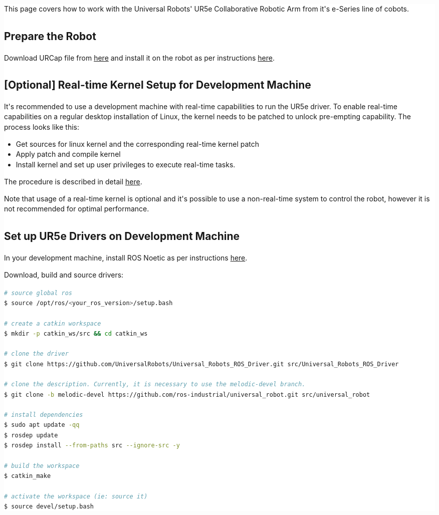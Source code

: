This page covers how to work with the Universal Robots' UR5e Collaborative Robotic Arm from it's e-Series line of cobots.

## Prepare the Robot

Download URCap file from [here](https://github.com/UniversalRobots/Universal_Robots_ExternalControl_URCap/releases) and install it on the robot as per instructions [here](https://github.com/UniversalRobots/Universal_Robots_ROS_Driver/blob/master/ur_robot_driver/doc/install_urcap_e_series.md).

## [Optional] Real-time Kernel Setup for Development Machine

It's recommended to use a development machine with real-time capabilities to run the UR5e driver. To enable real-time capabilities on a regular desktop installation of Linux, the kernel needs to be patched to unlock pre-empting capability. The process looks like this:

- Get sources for linux kernel and the corresponding real-time kernel patch
- Apply patch and compile kernel
- Install kernel and set up user privileges to execute real-time tasks.

The procedure is described in detail [here](https://github.com/UniversalRobots/Universal_Robots_ROS_Driver/blob/master/ur_robot_driver/doc/real_time.md).

Note that usage of a real-time kernel is optional and it's possible to use a non-real-time system to control the robot, however it is not recommended for optimal performance.

## Set up UR5e Drivers on Development Machine

In your development machine, install ROS Noetic as per instructions [here](http://wiki.ros.org/noetic/Installation/Ubuntu).

Download, build and source drivers:

``` sh
# source global ros
$ source /opt/ros/<your_ros_version>/setup.bash

# create a catkin workspace
$ mkdir -p catkin_ws/src && cd catkin_ws

# clone the driver
$ git clone https://github.com/UniversalRobots/Universal_Robots_ROS_Driver.git src/Universal_Robots_ROS_Driver

# clone the description. Currently, it is necessary to use the melodic-devel branch.
$ git clone -b melodic-devel https://github.com/ros-industrial/universal_robot.git src/universal_robot

# install dependencies
$ sudo apt update -qq
$ rosdep update
$ rosdep install --from-paths src --ignore-src -y

# build the workspace
$ catkin_make

# activate the workspace (ie: source it)
$ source devel/setup.bash
```
